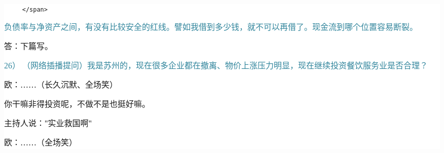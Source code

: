          </span>
<span style="font-size:16px;line-height:150%;font-family:宋体;color:#31859C">
          负债率与净资产之间，有没有比较安全的红线。譬如我借到多少钱，就不可以再借了。现金流到哪个位置容易断裂。
         </span>
</p>
<p style="line-height:150%">
<span style="font-size:16px;line-height:150%;font-family:楷体">
</span>
</p>
<p style="line-height:150%">
<span style="font-size:16px;line-height:150%;font-family:楷体">
          答：下篇写。
         </span>
</p>
<p style="line-height:150%">
<span style="font-size:16px;line-height:150%;font-family:楷体">
</span>
</p>
<p style="line-height:150%">
<span style="font-size:16px;line-height:150%;font-family:楷体">
</span>
</p>
<p style="line-height:150%">
<span style="font-size:16px;line-height:150%;font-family:宋体;color:#31859C">
          26）
         </span>
<span style="font-size:16px;line-height:150%;font-family:宋体;color:#31859C">
          （网络插播提问）我是苏州的，现在很多企业都在撤离、物价上涨压力明显，现在继续投资餐饮服务业是否合理？
         </span>
</p>
<p style="line-height:150%">
<span style="font-size:16px;line-height:150%;font-family:楷体">
</span>
</p>
<p style="line-height:150%">
<span style="font-size:16px;line-height:150%;font-family:楷体">
          欧：……（长久沉默、全场笑）
         </span>
</p>
<p style="line-height:150%">
<span style="font-size:16px;line-height:150%;font-family:楷体">
</span>
</p>
<p style="line-height:150%">
<span style="font-size:16px;line-height:150%;font-family:楷体">
          你干嘛非得投资呢，不做不是也挺好嘛。
         </span>
</p>
<p style="line-height:150%">
<span style="font-size:16px;line-height:150%;font-family:楷体">
</span>
</p>
<p style="line-height:150%">
<span style="font-size:16px;line-height:150%;font-family:楷体">
          主持人说："实业救国啊"
         </span>
</p>
<p style="line-height:150%">
<span style="font-size:16px;line-height:150%;font-family:楷体">
</span>
</p>
<p style="line-height:150%">
<span style="font-size:16px;line-height:150%;font-family:楷体">
          欧：……（全场笑）